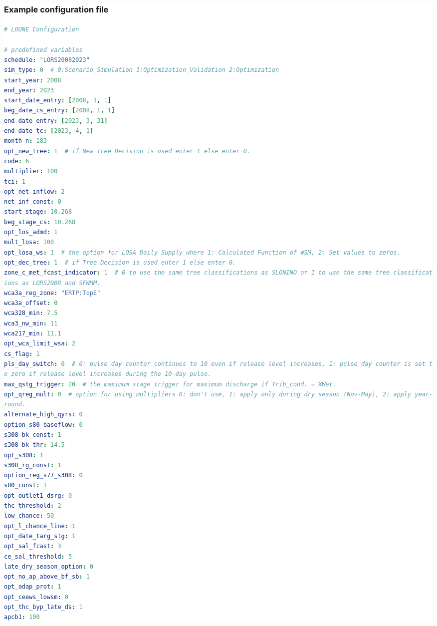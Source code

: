 
### Example configuration file
```yaml
# LOONE Configuration

# predefined variables
schedule: "LORS20082023"
sim_type: 0  # 0:Scenario_Simulation 1:Optimization_Validation 2:Optimization
start_year: 2008
end_year: 2023
start_date_entry: [2008, 1, 1]
beg_date_cs_entry: [2008, 1, 1]
end_date_entry: [2023, 3, 31]
end_date_tc: [2023, 4, 1]
month_n: 183
opt_new_tree: 1  # if New Tree Decision is used enter 1 else enter 0.
code: 6
multiplier: 100
tci: 1
opt_net_inflow: 2
net_inf_const: 0
start_stage: 10.268
beg_stage_cs: 10.268
opt_los_admd: 1
mult_losa: 100
opt_losa_ws: 1  # the option for LOSA Daily Supply where 1: Calculated Function of WSM, 2: Set values to zeros.
opt_dec_tree: 1  # if Tree Decision is used enter 1 else enter 0.
zone_c_met_fcast_indicator: 1  # 0 to use the same tree classifications as SLONINO or 1 to use the same tree classifications as LORS2008 and SFWMM.
wca3a_reg_zone: "ERTP:TopE"
wca3a_offset: 0
wca328_min: 7.5
wca3_nw_min: 11
wca217_min: 11.1
opt_wca_limit_wsa: 2
cs_flag: 1
pls_day_switch: 0  # 0: pulse day counter continues to 10 even if release level increases, 1: pulse day counter is set to zero if release level increases during the 10-day pulse.
max_qstg_trigger: 20  # the maximum stage trigger for maximum discharge if Trib_cond. = XWet.
opt_qreg_mult: 0  # option for using multipliers 0: don't use, 1: apply only during dry season (Nov-May), 2: apply year-round.
alternate_high_qyrs: 0
option_s80_baseflow: 0
s308_bk_const: 1
s308_bk_thr: 14.5
opt_s308: 1
s308_rg_const: 1
option_reg_s77_s308: 0
s80_const: 1
opt_outlet1_dsrg: 0
thc_threshold: 2
low_chance: 50
opt_l_chance_line: 1
opt_date_targ_stg: 1
opt_sal_fcast: 3
ce_sal_threshold: 5
late_dry_season_option: 0
opt_no_ap_above_bf_sb: 1
opt_adap_prot: 1
opt_ceews_lowsm: 0
opt_thc_byp_late_ds: 1
apcb1: 100
```